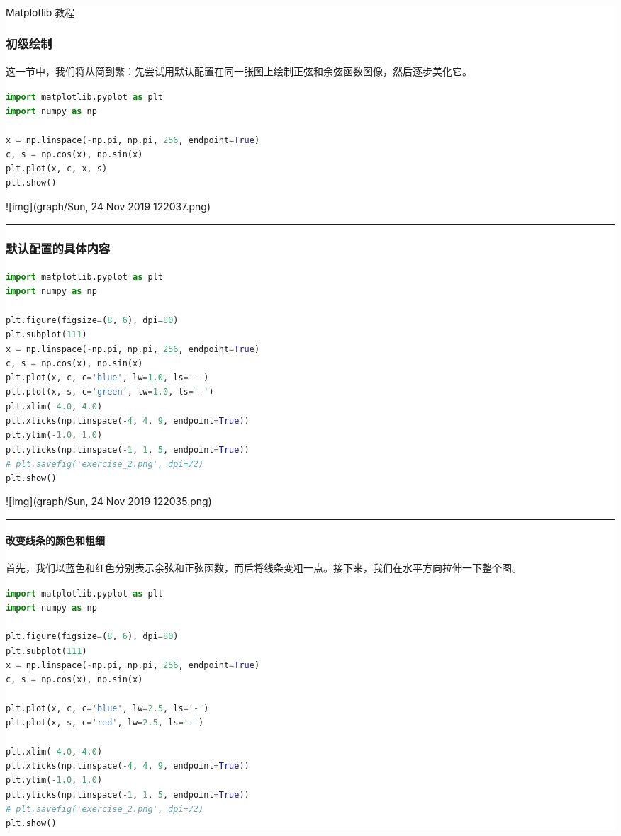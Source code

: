 Matplotlib 教程

### 初级绘制

这一节中，我们将从简到繁：先尝试用默认配置在同一张图上绘制正弦和余弦函数图像，然后逐步美化它。

```python
import matplotlib.pyplot as plt
import numpy as np

x = np.linspace(-np.pi, np.pi, 256, endpoint=True)
c, s = np.cos(x), np.sin(x)
plt.plot(x, c, x, s)
plt.show()
```

 ![img](graph/Sun, 24 Nov 2019 122037.png) 

----

### 默认配置的具体内容

```python
import matplotlib.pyplot as plt
import numpy as np

plt.figure(figsize=(8, 6), dpi=80)
plt.subplot(111)
x = np.linspace(-np.pi, np.pi, 256, endpoint=True)
c, s = np.cos(x), np.sin(x)
plt.plot(x, c, c='blue', lw=1.0, ls='-')
plt.plot(x, s, c='green', lw=1.0, ls='-')
plt.xlim(-4.0, 4.0)
plt.xticks(np.linspace(-4, 4, 9, endpoint=True))
plt.ylim(-1.0, 1.0)
plt.yticks(np.linspace(-1, 1, 5, endpoint=True))
# plt.savefig('exercise_2.png', dpi=72)
plt.show()
```

 ![img](graph/Sun, 24 Nov 2019 122035.png) 

---

#### 改变线条的颜色和粗细

首先，我们以蓝色和红色分别表示余弦和正弦函数，而后将线条变粗一点。接下来，我们在水平方向拉伸一下整个图。

```python
import matplotlib.pyplot as plt
import numpy as np

plt.figure(figsize=(8, 6), dpi=80)
plt.subplot(111)
x = np.linspace(-np.pi, np.pi, 256, endpoint=True)
c, s = np.cos(x), np.sin(x)

plt.plot(x, c, c='blue', lw=2.5, ls='-')
plt.plot(x, s, c='red', lw=2.5, ls='-')

plt.xlim(-4.0, 4.0)
plt.xticks(np.linspace(-4, 4, 9, endpoint=True))
plt.ylim(-1.0, 1.0)
plt.yticks(np.linspace(-1, 1, 5, endpoint=True))
# plt.savefig('exercise_2.png', dpi=72)
plt.show()
```